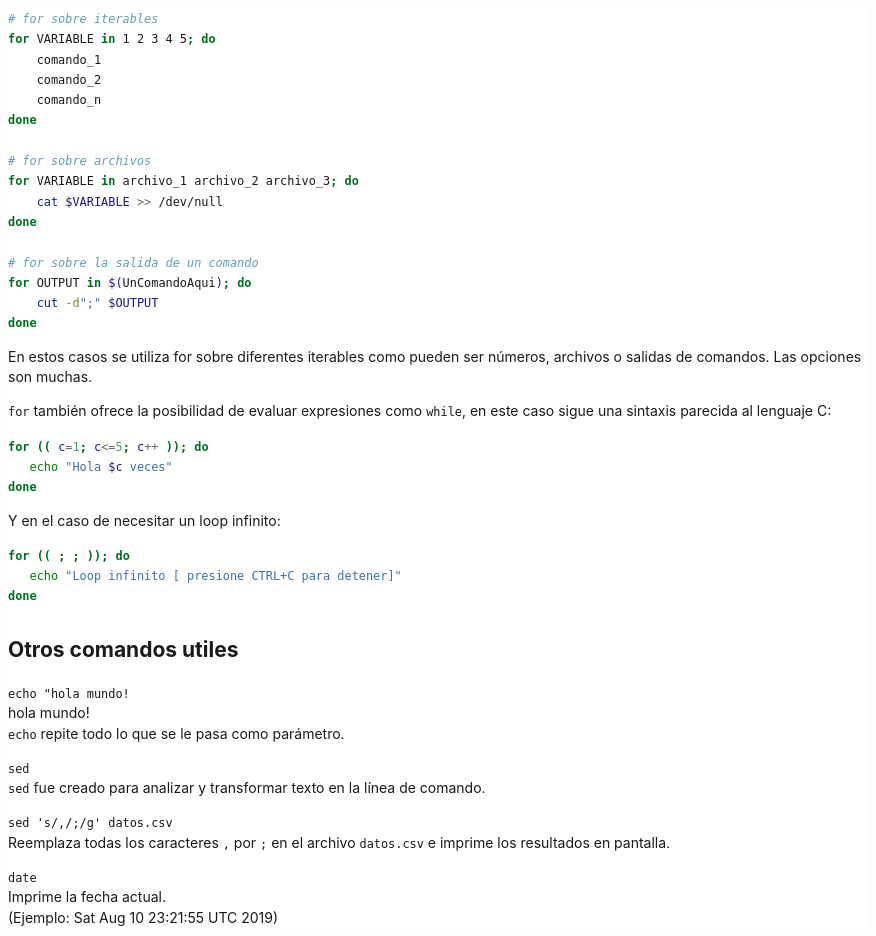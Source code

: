 ```bash
# for sobre iterables
for VARIABLE in 1 2 3 4 5; do
	comando_1
	comando_2
	comando_n
done

# for sobre archivos
for VARIABLE in archivo_1 archivo_2 archivo_3; do
	cat $VARIABLE >> /dev/null
done

# for sobre la salida de un comando
for OUTPUT in $(UnComandoAqui); do
	cut -d";" $OUTPUT
done
```

En estos casos se utiliza for sobre diferentes iterables como pueden ser números, archivos o salidas de comandos.  Las opciones son muchas.

`for` también ofrece la posibilidad de evaluar expresiones como `while`, en este caso sigue una sintaxis parecida al lenguaje  C:

```bash
for (( c=1; c<=5; c++ )); do  
   echo "Hola $c veces"
done
```

Y en el caso de necesitar un loop infinito:
```bash
for (( ; ; )); do  
   echo "Loop infinito [ presione CTRL+C para detener]"
done
```


## Otros comandos utiles

`echo "hola mundo!`  
hola mundo!  
`echo` repite todo lo que se le pasa como parámetro.

`sed`  
`sed` fue creado para analizar y transformar texto en la línea de comando.

`sed 's/,/;/g' datos.csv`  
Reemplaza todas los caracteres `,` por `;` en el archivo `datos.csv` e imprime los resultados en pantalla.

`date`  
Imprime la fecha actual.  
(Ejemplo: Sat Aug 10 23:21:55 UTC 2019)
